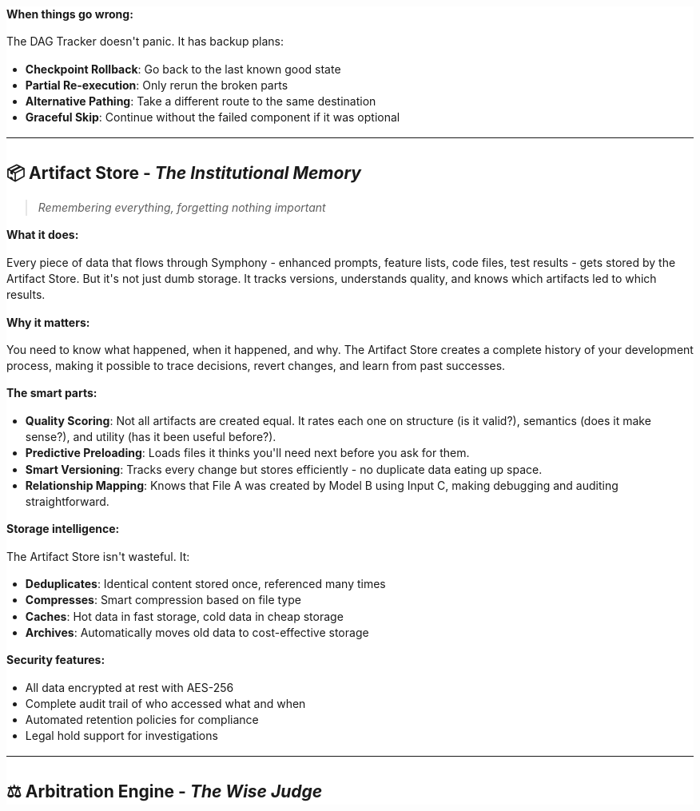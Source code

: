 **When things go wrong:**

The DAG Tracker doesn't panic. It has backup plans:

- **Checkpoint Rollback**: Go back to the last known good state
- **Partial Re-execution**: Only rerun the broken parts
- **Alternative Pathing**: Take a different route to the same destination
- **Graceful Skip**: Continue without the failed component if it was optional

---

## 📦 Artifact Store - *The Institutional Memory*

> *Remembering everything, forgetting nothing important*
> 

**What it does:**

Every piece of data that flows through Symphony - enhanced prompts, feature lists, code files, test results - gets stored by the Artifact Store. But it's not just dumb storage. It tracks versions, understands quality, and knows which artifacts led to which results.

**Why it matters:**

You need to know what happened, when it happened, and why. The Artifact Store creates a complete history of your development process, making it possible to trace decisions, revert changes, and learn from past successes.

**The smart parts:**

- **Quality Scoring**: Not all artifacts are created equal. It rates each one on structure (is it valid?), semantics (does it make sense?), and utility (has it been useful before?).
- **Predictive Preloading**: Loads files it thinks you'll need next before you ask for them.
- **Smart Versioning**: Tracks every change but stores efficiently - no duplicate data eating up space.
- **Relationship Mapping**: Knows that File A was created by Model B using Input C, making debugging and auditing straightforward.

**Storage intelligence:**

The Artifact Store isn't wasteful. It:

- **Deduplicates**: Identical content stored once, referenced many times
- **Compresses**: Smart compression based on file type
- **Caches**: Hot data in fast storage, cold data in cheap storage
- **Archives**: Automatically moves old data to cost-effective storage

**Security features:**

- All data encrypted at rest with AES-256
- Complete audit trail of who accessed what and when
- Automated retention policies for compliance
- Legal hold support for investigations

---

## ⚖️ Arbitration Engine - *The Wise Judge*

